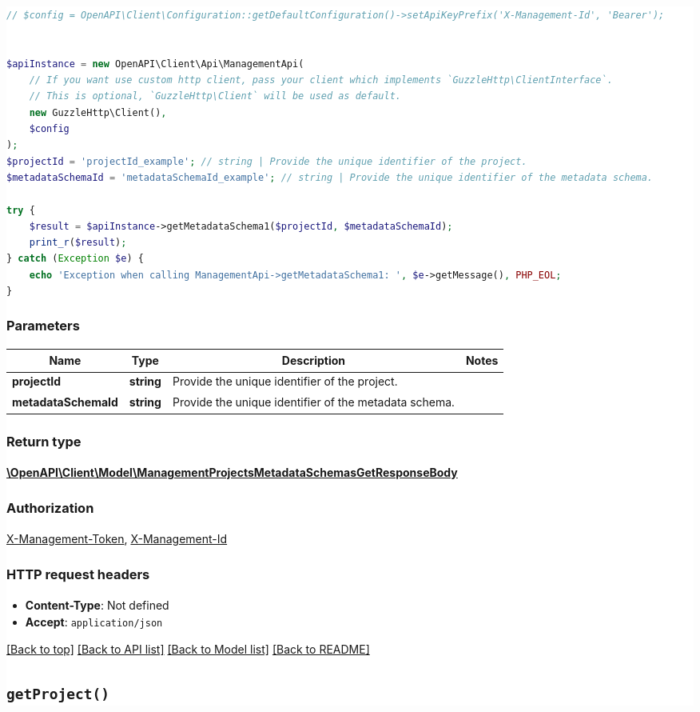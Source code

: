 ```php
// $config = OpenAPI\Client\Configuration::getDefaultConfiguration()->setApiKeyPrefix('X-Management-Id', 'Bearer');


$apiInstance = new OpenAPI\Client\Api\ManagementApi(
    // If you want use custom http client, pass your client which implements `GuzzleHttp\ClientInterface`.
    // This is optional, `GuzzleHttp\Client` will be used as default.
    new GuzzleHttp\Client(),
    $config
);
$projectId = 'projectId_example'; // string | Provide the unique identifier of the project.
$metadataSchemaId = 'metadataSchemaId_example'; // string | Provide the unique identifier of the metadata schema.

try {
    $result = $apiInstance->getMetadataSchema1($projectId, $metadataSchemaId);
    print_r($result);
} catch (Exception $e) {
    echo 'Exception when calling ManagementApi->getMetadataSchema1: ', $e->getMessage(), PHP_EOL;
}
```

### Parameters

| Name | Type | Description  | Notes |
| ------------- | ------------- | ------------- | ------------- |
| **projectId** | **string**| Provide the unique identifier of the project. | |
| **metadataSchemaId** | **string**| Provide the unique identifier of the metadata schema. | |

### Return type

[**\OpenAPI\Client\Model\ManagementProjectsMetadataSchemasGetResponseBody**](../Model/ManagementProjectsMetadataSchemasGetResponseBody.md)

### Authorization

[X-Management-Token](../../README.md#X-Management-Token), [X-Management-Id](../../README.md#X-Management-Id)

### HTTP request headers

- **Content-Type**: Not defined
- **Accept**: `application/json`

[[Back to top]](#) [[Back to API list]](../../README.md#endpoints)
[[Back to Model list]](../../README.md#models)
[[Back to README]](../../README.md)

## `getProject()`
